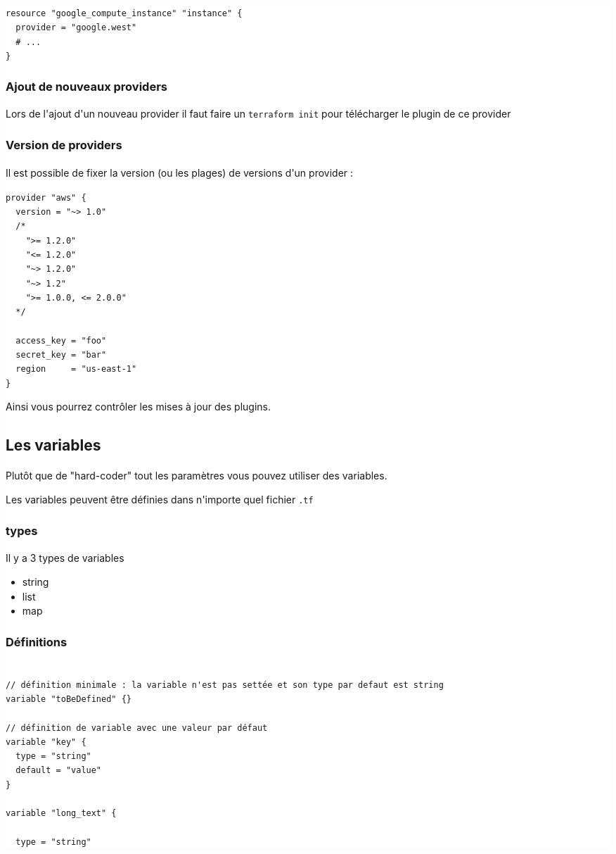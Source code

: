 ```hcl-terraform    
resource "google_compute_instance" "instance" {
  provider = "google.west"
  # ...
}
```

### Ajout de nouveaux providers

Lors de l'ajout d'un nouveau provider il faut faire un
`terraform init`
pour télécharger le plugin de ce provider

### Version de providers

Il est possible de fixer la version (ou les plages) de versions d'un provider :

```hcl-terraform
provider "aws" {
  version = "~> 1.0"
  /*
    ">= 1.2.0"
    "<= 1.2.0"
    "~> 1.2.0"
    "~> 1.2"    
    ">= 1.0.0, <= 2.0.0"
  */

  access_key = "foo"
  secret_key = "bar"
  region     = "us-east-1"
}
```

Ainsi vous pourrez contrôler les mises à jour des plugins.


## Les **variables**

Plutôt que de "hard-coder" tout les paramètres vous pouvez utiliser des variables.

Les variables peuvent être définies dans n'importe quel fichier `.tf` 

### types

Il y a 3 types de variables 

-   string
-   list
-   map

### Définitions 


```hcl-terraform

// définition minimale : la variable n'est pas settée et son type par defaut est string
variable "toBeDefined" {}

// définition de variable avec une valeur par défaut
variable "key" {
  type = "string"
  default = "value"
}

variable "long_text" {

  type = "string"
```
